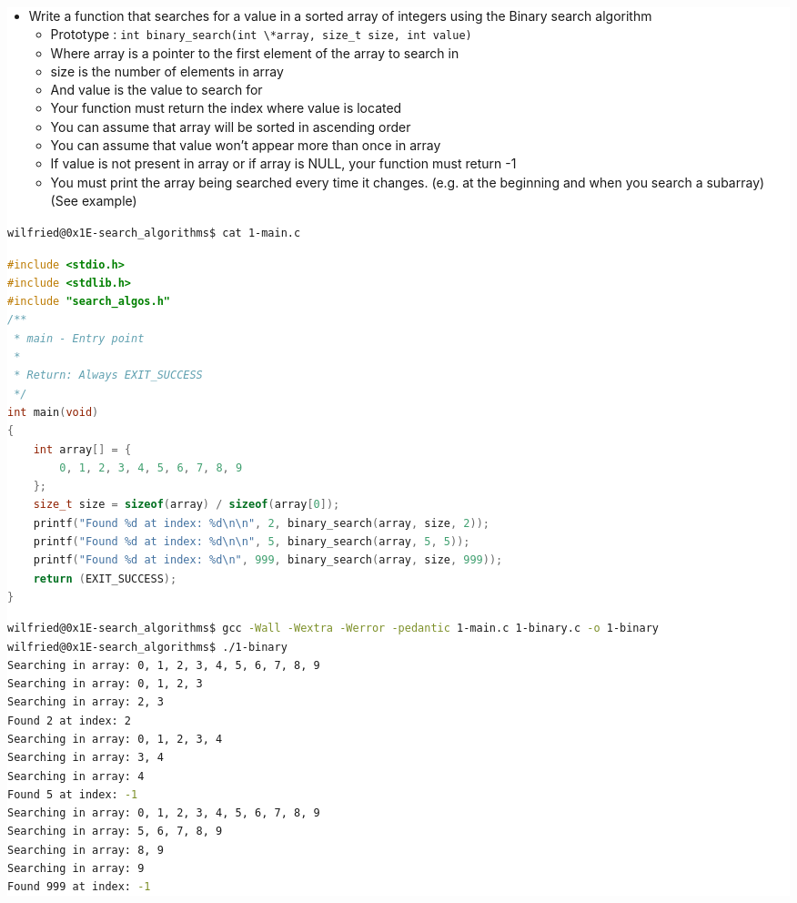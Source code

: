 - Write a function that searches for a value in a sorted array of integers using the Binary search algorithm
  - Prototype : `int binary_search(int \*array, size_t size, int value)`
  - Where array is a pointer to the first element of the array to search in
  - size is the number of elements in array
  - And value is the value to search for
  - Your function must return the index where value is located
  - You can assume that array will be sorted in ascending order
  - You can assume that value won’t appear more than once in array
  - If value is not present in array or if array is NULL, your function must return -1
  - You must print the array being searched every time it changes. (e.g. at the beginning and when you search a subarray) (See example)

```sh
wilfried@0x1E-search_algorithms$ cat 1-main.c
```

```c
#include <stdio.h>
#include <stdlib.h>
#include "search_algos.h"
/**
 * main - Entry point
 *
 * Return: Always EXIT_SUCCESS
 */
int main(void)
{
    int array[] = {
        0, 1, 2, 3, 4, 5, 6, 7, 8, 9
    };
    size_t size = sizeof(array) / sizeof(array[0]);
    printf("Found %d at index: %d\n\n", 2, binary_search(array, size, 2));
    printf("Found %d at index: %d\n\n", 5, binary_search(array, 5, 5));
    printf("Found %d at index: %d\n", 999, binary_search(array, size, 999));
    return (EXIT_SUCCESS);
}
```

```sh
wilfried@0x1E-search_algorithms$ gcc -Wall -Wextra -Werror -pedantic 1-main.c 1-binary.c -o 1-binary
wilfried@0x1E-search_algorithms$ ./1-binary
Searching in array: 0, 1, 2, 3, 4, 5, 6, 7, 8, 9
Searching in array: 0, 1, 2, 3
Searching in array: 2, 3
Found 2 at index: 2
Searching in array: 0, 1, 2, 3, 4
Searching in array: 3, 4
Searching in array: 4
Found 5 at index: -1
Searching in array: 0, 1, 2, 3, 4, 5, 6, 7, 8, 9
Searching in array: 5, 6, 7, 8, 9
Searching in array: 8, 9
Searching in array: 9
Found 999 at index: -1
```
